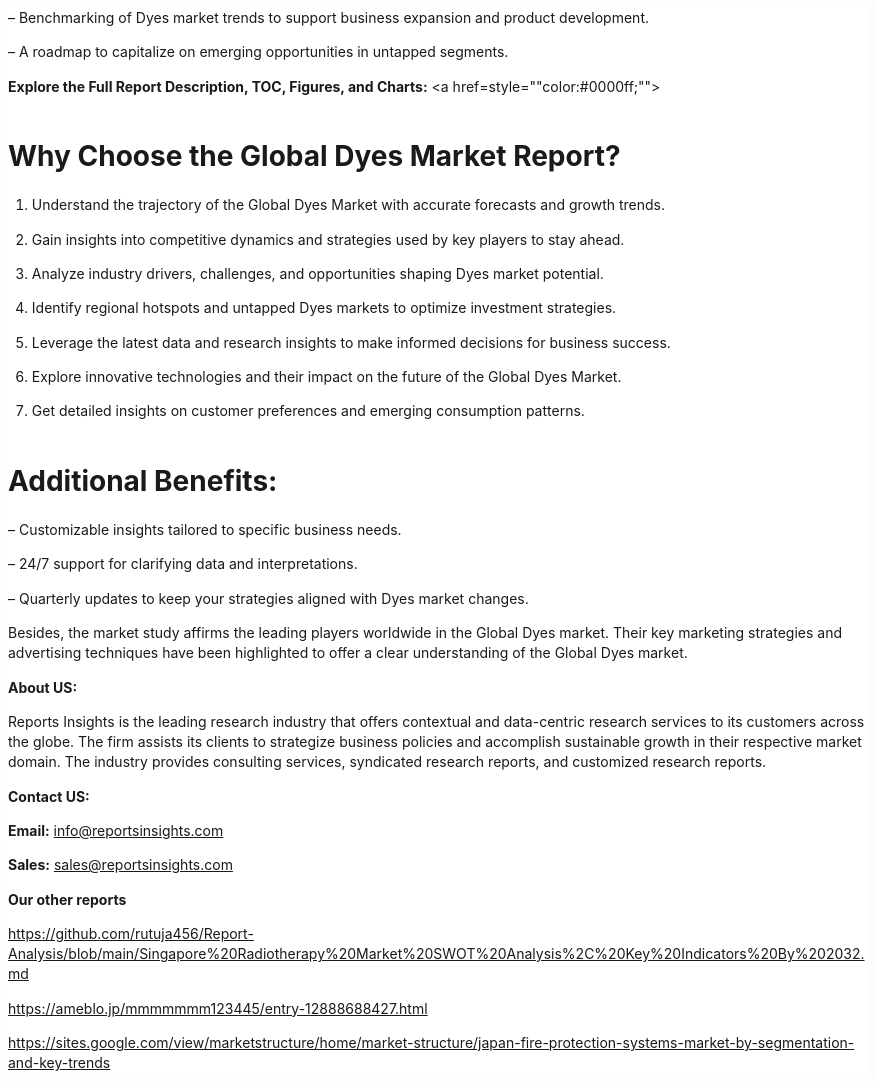 – Benchmarking of Dyes market trends to support business expansion and product development.

– A roadmap to capitalize on emerging opportunities in untapped segments.

<strong>Explore the Full Report Description, TOC, Figures, and Charts:</strong>
<a href=style=""color:#0000ff;""></a>

# <strong>Why Choose the Global Dyes Market Report?</strong>

1. Understand the trajectory of the Global Dyes Market with accurate forecasts and growth trends.

2. Gain insights into competitive dynamics and strategies used by key players to stay ahead.

3. Analyze industry drivers, challenges, and opportunities shaping Dyes market potential.

4. Identify regional hotspots and untapped Dyes markets to optimize investment strategies.

5. Leverage the latest data and research insights to make informed decisions for business success.

6. Explore innovative technologies and their impact on the future of the Global Dyes Market.

7. Get detailed insights on customer preferences and emerging consumption patterns.

# <strong>Additional Benefits:</strong>

– Customizable insights tailored to specific business needs.

– 24/7 support for clarifying data and interpretations.

– Quarterly updates to keep your strategies aligned with Dyes market changes.

Besides, the market study affirms the leading players worldwide in the Global Dyes market. Their key marketing strategies and advertising techniques have been highlighted to offer a clear understanding of the Global Dyes market.

<strong><strong>About US</strong>:</strong>

Reports Insights is the leading research industry that offers contextual and data-centric research services to its customers across the globe. The firm assists its clients to strategize business policies and accomplish sustainable growth in their respective market domain. The industry provides consulting services, syndicated research reports, and customized research reports.

<strong>Contact US:</strong>

<p class=><b>Email:</b> <a href=mailto:info@reportsinsights.com>info@reportsinsights.com</a></p>
<p class=><b>Sales:</b> <a href=mailto:sales@reportsinsights.com>sales@reportsinsights.com</a></p>

<strong>Our other reports</strong>

<a href=https://github.com/rutuja456/Report-Analysis/blob/main/Singapore%20Radiotherapy%20Market%20SWOT%20Analysis%2C%20Key%20Indicators%20By%202032.md>https://github.com/rutuja456/Report-Analysis/blob/main/Singapore%20Radiotherapy%20Market%20SWOT%20Analysis%2C%20Key%20Indicators%20By%202032.md</a>

<a href=https://ameblo.jp/mmmmmmm123445/entry-12888688427.html>https://ameblo.jp/mmmmmmm123445/entry-12888688427.html</a>

<a href=https://sites.google.com/view/marketstructure/home/market-structure/japan-fire-protection-systems-market-by-segmentation-and-key-trends>https://sites.google.com/view/marketstructure/home/market-structure/japan-fire-protection-systems-market-by-segmentation-and-key-trends</a>
